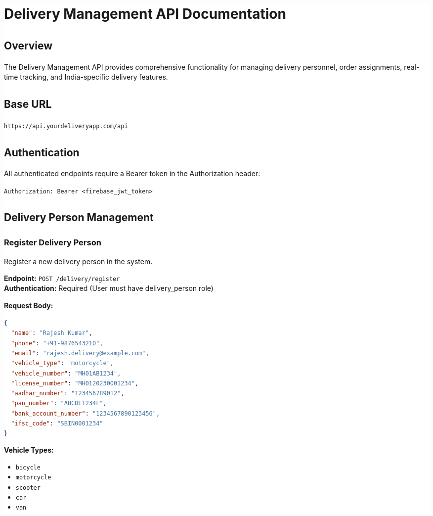 # Delivery Management API Documentation

## Overview

The Delivery Management API provides comprehensive functionality for managing delivery personnel, order assignments, real-time tracking, and India-specific delivery features.

## Base URL

```
https://api.yourdeliveryapp.com/api
```

## Authentication

All authenticated endpoints require a Bearer token in the Authorization header:

```
Authorization: Bearer <firebase_jwt_token>
```

## Delivery Person Management

### Register Delivery Person

Register a new delivery person in the system.

**Endpoint:** `POST /delivery/register`  
**Authentication:** Required (User must have delivery_person role)

**Request Body:**
```json
{
  "name": "Rajesh Kumar",
  "phone": "+91-9876543210",
  "email": "rajesh.delivery@example.com",
  "vehicle_type": "motorcycle",
  "vehicle_number": "MH01AB1234",
  "license_number": "MH0120230001234",
  "aadhar_number": "123456789012",
  "pan_number": "ABCDE1234F",
  "bank_account_number": "1234567890123456",
  "ifsc_code": "SBIN0001234"
}
```

**Vehicle Types:**
- `bicycle`
- `motorcycle`
- `scooter`
- `car`
- `van`

